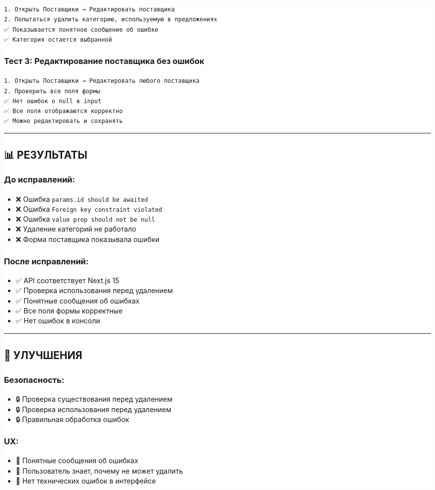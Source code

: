 ```
1. Открыть Поставщики → Редактировать поставщика
2. Попытаться удалить категорию, используемую в предложениях
✅ Показывается понятное сообщение об ошибке
✅ Категория остается выбранной
```

### **Тест 3: Редактирование поставщика без ошибок**

```
1. Открыть Поставщики → Редактировать любого поставщика
2. Проверить все поля формы
✅ Нет ошибок о null в input
✅ Все поля отображаются корректно
✅ Можно редактировать и сохранять
```

---

## 📊 РЕЗУЛЬТАТЫ

### **До исправлений:**

- ❌ Ошибка `params.id should be awaited`
- ❌ Ошибка `Foreign key constraint violated`
- ❌ Ошибка `value prop should not be null`
- ❌ Удаление категорий не работало
- ❌ Форма поставщика показывала ошибки

### **После исправлений:**

- ✅ API соответствует Next.js 15
- ✅ Проверка использования перед удалением
- ✅ Понятные сообщения об ошибках
- ✅ Все поля формы корректные
- ✅ Нет ошибок в консоли

---

## 🎯 УЛУЧШЕНИЯ

### **Безопасность:**

- 🔒 Проверка существования перед удалением
- 🔒 Проверка использования перед удалением
- 🔒 Правильная обработка ошибок

### **UX:**

- 🎨 Понятные сообщения об ошибках
- 🎨 Пользователь знает, почему не может удалить
- 🎨 Нет технических ошибок в интерфейсе
